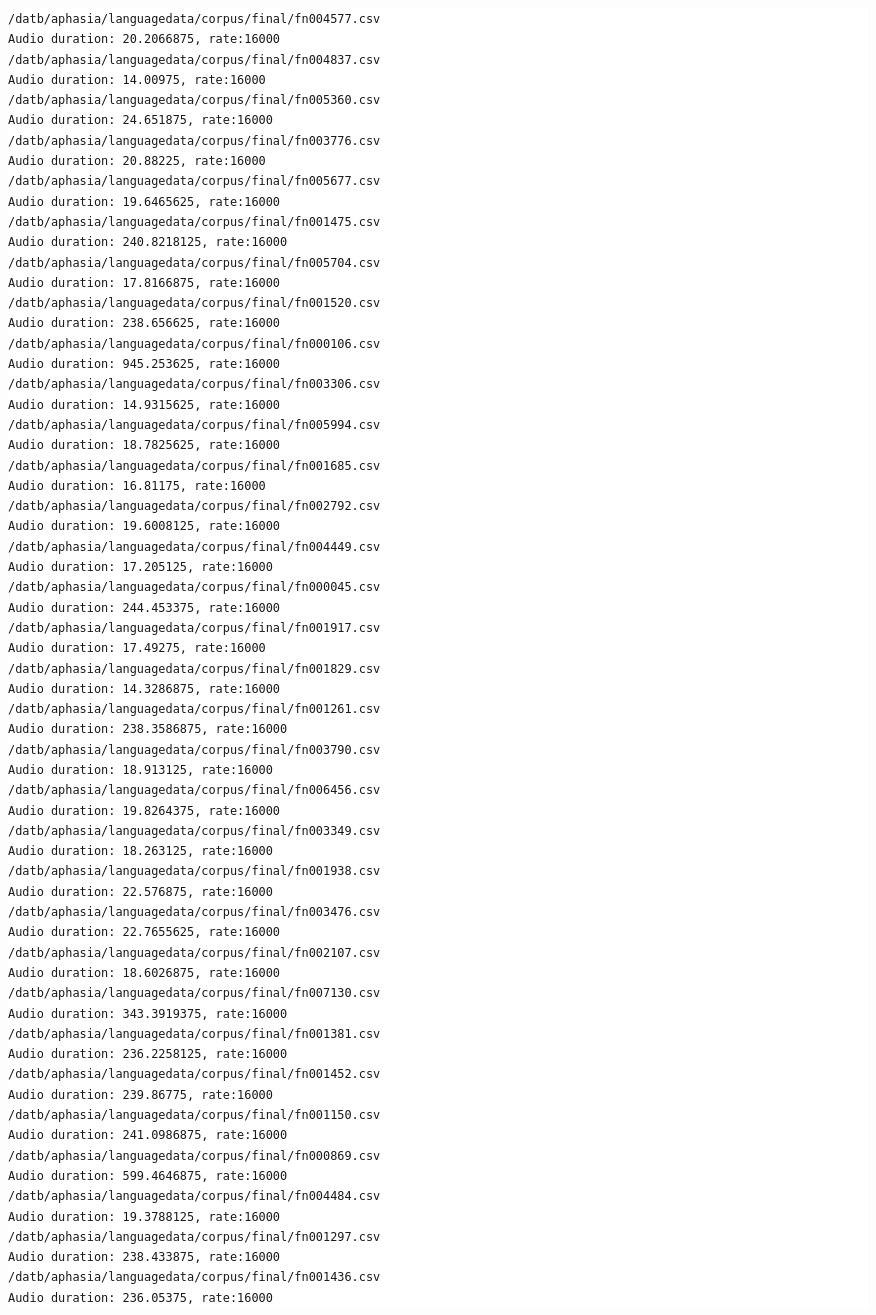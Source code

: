     /datb/aphasia/languagedata/corpus/final/fn004577.csv
    Audio duration: 20.2066875, rate:16000
    /datb/aphasia/languagedata/corpus/final/fn004837.csv
    Audio duration: 14.00975, rate:16000
    /datb/aphasia/languagedata/corpus/final/fn005360.csv
    Audio duration: 24.651875, rate:16000
    /datb/aphasia/languagedata/corpus/final/fn003776.csv
    Audio duration: 20.88225, rate:16000
    /datb/aphasia/languagedata/corpus/final/fn005677.csv
    Audio duration: 19.6465625, rate:16000
    /datb/aphasia/languagedata/corpus/final/fn001475.csv
    Audio duration: 240.8218125, rate:16000
    /datb/aphasia/languagedata/corpus/final/fn005704.csv
    Audio duration: 17.8166875, rate:16000
    /datb/aphasia/languagedata/corpus/final/fn001520.csv
    Audio duration: 238.656625, rate:16000
    /datb/aphasia/languagedata/corpus/final/fn000106.csv
    Audio duration: 945.253625, rate:16000
    /datb/aphasia/languagedata/corpus/final/fn003306.csv
    Audio duration: 14.9315625, rate:16000
    /datb/aphasia/languagedata/corpus/final/fn005994.csv
    Audio duration: 18.7825625, rate:16000
    /datb/aphasia/languagedata/corpus/final/fn001685.csv
    Audio duration: 16.81175, rate:16000
    /datb/aphasia/languagedata/corpus/final/fn002792.csv
    Audio duration: 19.6008125, rate:16000
    /datb/aphasia/languagedata/corpus/final/fn004449.csv
    Audio duration: 17.205125, rate:16000
    /datb/aphasia/languagedata/corpus/final/fn000045.csv
    Audio duration: 244.453375, rate:16000
    /datb/aphasia/languagedata/corpus/final/fn001917.csv
    Audio duration: 17.49275, rate:16000
    /datb/aphasia/languagedata/corpus/final/fn001829.csv
    Audio duration: 14.3286875, rate:16000
    /datb/aphasia/languagedata/corpus/final/fn001261.csv
    Audio duration: 238.3586875, rate:16000
    /datb/aphasia/languagedata/corpus/final/fn003790.csv
    Audio duration: 18.913125, rate:16000
    /datb/aphasia/languagedata/corpus/final/fn006456.csv
    Audio duration: 19.8264375, rate:16000
    /datb/aphasia/languagedata/corpus/final/fn003349.csv
    Audio duration: 18.263125, rate:16000
    /datb/aphasia/languagedata/corpus/final/fn001938.csv
    Audio duration: 22.576875, rate:16000
    /datb/aphasia/languagedata/corpus/final/fn003476.csv
    Audio duration: 22.7655625, rate:16000
    /datb/aphasia/languagedata/corpus/final/fn002107.csv
    Audio duration: 18.6026875, rate:16000
    /datb/aphasia/languagedata/corpus/final/fn007130.csv
    Audio duration: 343.3919375, rate:16000
    /datb/aphasia/languagedata/corpus/final/fn001381.csv
    Audio duration: 236.2258125, rate:16000
    /datb/aphasia/languagedata/corpus/final/fn001452.csv
    Audio duration: 239.86775, rate:16000
    /datb/aphasia/languagedata/corpus/final/fn001150.csv
    Audio duration: 241.0986875, rate:16000
    /datb/aphasia/languagedata/corpus/final/fn000869.csv
    Audio duration: 599.4646875, rate:16000
    /datb/aphasia/languagedata/corpus/final/fn004484.csv
    Audio duration: 19.3788125, rate:16000
    /datb/aphasia/languagedata/corpus/final/fn001297.csv
    Audio duration: 238.433875, rate:16000
    /datb/aphasia/languagedata/corpus/final/fn001436.csv
    Audio duration: 236.05375, rate:16000